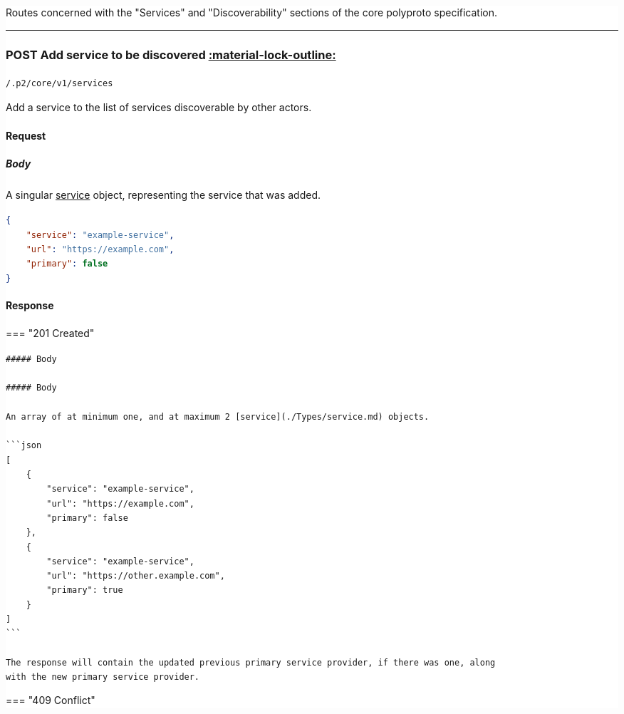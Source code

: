 Routes concerned with the "Services" and "Discoverability" sections of the core polyproto specification.

---

### <span clas="request-h"><span class="request request-post">POST</span> Add service to be discovered [:material-lock-outline:](#authorization "Authorization required")</span>

`/.p2/core/v1/services`

Add a service to the list of services discoverable by other actors.

#### Request

##### Body

A singular [service](./Types/service.md) object, representing the service that was added.

```json
{
    "service": "example-service",
    "url": "https://example.com",
    "primary": false
}
```

#### Response

=== "201 Created"

    ##### Body

    ##### Body

    An array of at minimum one, and at maximum 2 [service](./Types/service.md) objects.

    ```json
    [
        {
            "service": "example-service",
            "url": "https://example.com",
            "primary": false
        },
        {
            "service": "example-service",
            "url": "https://other.example.com",
            "primary": true
        }
    ]
    ```

    The response will contain the updated previous primary service provider, if there was one, along
    with the new primary service provider.

=== "409 Conflict"
